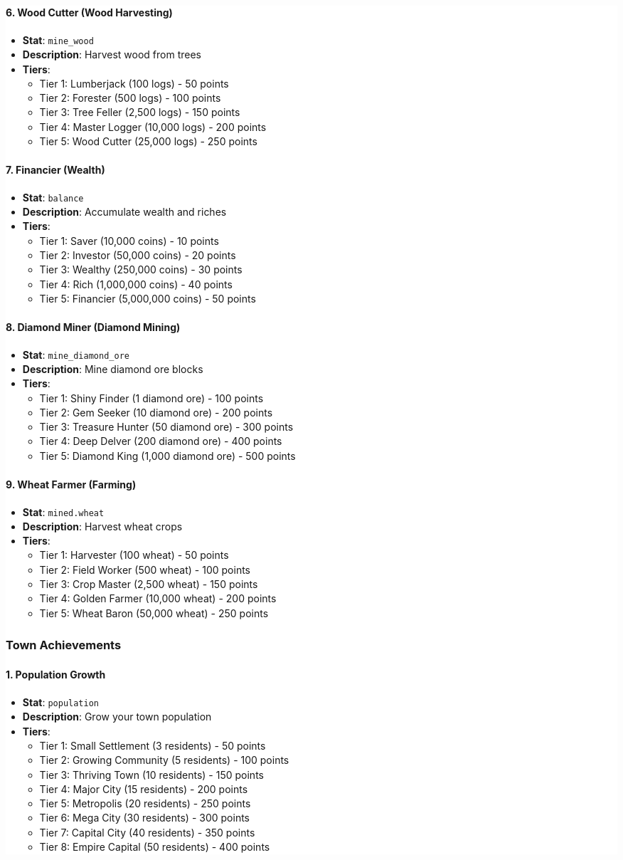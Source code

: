 #### 6. Wood Cutter (Wood Harvesting)
- **Stat**: `mine_wood`
- **Description**: Harvest wood from trees
- **Tiers**:
  - Tier 1: Lumberjack (100 logs) - 50 points
  - Tier 2: Forester (500 logs) - 100 points
  - Tier 3: Tree Feller (2,500 logs) - 150 points
  - Tier 4: Master Logger (10,000 logs) - 200 points
  - Tier 5: Wood Cutter (25,000 logs) - 250 points

#### 7. Financier (Wealth)
- **Stat**: `balance`
- **Description**: Accumulate wealth and riches
- **Tiers**:
  - Tier 1: Saver (10,000 coins) - 10 points
  - Tier 2: Investor (50,000 coins) - 20 points
  - Tier 3: Wealthy (250,000 coins) - 30 points
  - Tier 4: Rich (1,000,000 coins) - 40 points
  - Tier 5: Financier (5,000,000 coins) - 50 points

#### 8. Diamond Miner (Diamond Mining)
- **Stat**: `mine_diamond_ore`
- **Description**: Mine diamond ore blocks
- **Tiers**:
  - Tier 1: Shiny Finder (1 diamond ore) - 100 points
  - Tier 2: Gem Seeker (10 diamond ore) - 200 points
  - Tier 3: Treasure Hunter (50 diamond ore) - 300 points
  - Tier 4: Deep Delver (200 diamond ore) - 400 points
  - Tier 5: Diamond King (1,000 diamond ore) - 500 points

#### 9. Wheat Farmer (Farming)
- **Stat**: `mined.wheat`
- **Description**: Harvest wheat crops
- **Tiers**:
  - Tier 1: Harvester (100 wheat) - 50 points
  - Tier 2: Field Worker (500 wheat) - 100 points
  - Tier 3: Crop Master (2,500 wheat) - 150 points
  - Tier 4: Golden Farmer (10,000 wheat) - 200 points
  - Tier 5: Wheat Baron (50,000 wheat) - 250 points

### Town Achievements

#### 1. Population Growth
- **Stat**: `population`
- **Description**: Grow your town population
- **Tiers**:
  - Tier 1: Small Settlement (3 residents) - 50 points
  - Tier 2: Growing Community (5 residents) - 100 points
  - Tier 3: Thriving Town (10 residents) - 150 points
  - Tier 4: Major City (15 residents) - 200 points
  - Tier 5: Metropolis (20 residents) - 250 points
  - Tier 6: Mega City (30 residents) - 300 points
  - Tier 7: Capital City (40 residents) - 350 points
  - Tier 8: Empire Capital (50 residents) - 400 points
